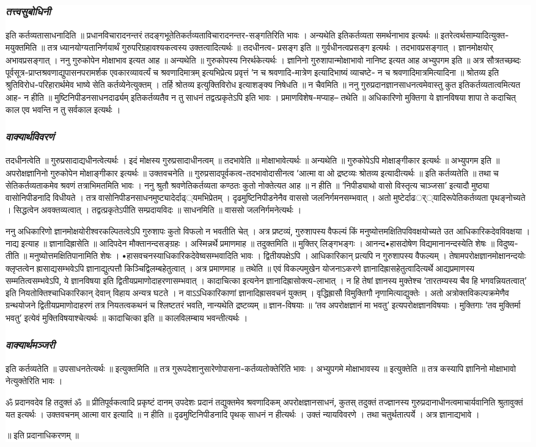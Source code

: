 ### ***तत्त्वसुबोधिनी***

इति कर्तव्यतासाधनादिति ॥ प्रधानविचारादनन्तरं तदङ्गभूतेतिकर्तव्यताविचारादनन्तर-सङ्गतिरिति भावः । अन्यथेति इतिकर्तव्यता समर्थनाभाव इत्यर्थः ॥ इतरेत्वर्थसाम्यादित्युक्त-मयुक्तमिति ॥ तत्र ध्यानयोग्यतानिर्णयार्थं गुरुपरिग्रहावश्यकत्वस्य उक्तत्वादित्यर्थः ॥ तदधीनत्व- प्रसङ्ग इति ॥ गुर्वधीनत्वप्रसङ्ग इत्यर्थः । तदभावप्रसङ्गात् । ज्ञानमोक्षयोर् अभावप्रसङ्गात् । ननु गुरुकोपेन मोक्षाभाव इत्यत आह ॥ अन्यथेति ॥ गुरुकोपस्य निरर्थकेत्यर्थः । ज्ञानिनो गुरुशापान्मोक्षाभावो नानिष्ट इत्यत आह अभ्युपगम इति ॥ अत्र सौत्रतच्छब्दः पूर्वसूत्र-प्राप्तश्रवणाद्युपासनपरामर्शक एवकारव्यावर्त्यं च श्रवणादिमात्रम् इत्यभिप्रेत्य प्रवृत्तं ‘न च श्रवणादि-मात्रेण इत्यादिभाष्यं व्याचष्टे- न च श्रवणादिमात्रमित्यादिना ॥ श्रोतव्य इति श्रुतिविरोध-परिहारार्थमेव भाष्ये सेति कर्तव्येनेत्युक्तम् । तर्हि श्रोतव्य इत्युक्तिविरोध इत्याशङ्क्य निषेधति ॥ न चैवमिति ॥ ननु गुरुप्रदानज्ञानसाधनत्वमेवास्तु कुत इतिकर्तव्यतात्वमित्यत आह- न हीति ॥ मुष्टिनिपीडनसाधनदार्ढ्यम् इतिकर्तव्यतैव न तु साधनं तद्वत्प्रकृतेऽपि इति भावः । प्रमाणविशेष-मप्याह– तथेति ॥ अधिकारिणो मुक्तिगा ये ज्ञानविषया शापा ते कदाचित् काल एव भवन्ति न तु सर्वकाल इत्यर्थः ।

### ***वाक्यार्थविवरणं***

तदधीनत्वेति ॥ गुरुप्रसादाद्यधीनत्वेत्यर्थः । इदं मोक्षस्य गुरुप्रसादाधीनत्वम् ॥ तदभावेति ॥ मोक्षाभावेत्यर्थः ॥ अन्यथेति ॥ गुरुकोपेऽपि मोक्षाङ्गीकार इत्यर्थः ॥ अभ्युपगम इति ॥ अपरोक्षज्ञानिनो गुरुकोपेन मोक्षाङ्गीकार इत्यर्थः ॥ उक्तवचनेति ॥ गुरुप्रसादपूर्वकत्व-तदभावोदासीनत्व ‘आत्मा वा ओ द्रष्टव्यः श्रोतव्य इत्यादीत्यर्थः ॥ इति कर्तव्यतेति ॥ तथा च सेतिकर्तव्यताकमेव श्रवणं तत्राभिमतमिति भावः । ननु श्रुतौ श्रवणेतिकर्तव्यता कण्ठतः कुतो नोक्तेत्यत आह ॥ न हीति ॥ ‘निपीड्याथो वासो विस्तृत्य चाञ्जसा’ इत्यादौ मुष्ठ्या वासोनिपीडनादि विधीयते । तत्र वासोनिपीडनसाधनमुष्ट्यादेर्दाढ््यमभिप्रेतम् । दृढमुष्टिनिपीडनेनैव वाससो जलनिर्गमनसम्भवात् । अतो मुष्टेर्दाढर्््यादिरूपेतिकर्तव्यता पृथङ्नोच्यते । सिद्धत्वेन अवक्तव्यत्वात् । तद्वत्प्रकृतेऽपीति सम्प्रदायविदः ॥ साधनमिति ॥ वाससो जलनिर्गमनेत्यर्थः ।

ननु अधिकारिणो ज्ञानमोक्षयोरीश्वरकल्पितत्वेऽपि गुरुशापः कुतो विफलो न भवतीति चेत् । अत्र प्रष्टव्यं, गुरुशापस्य वैफल्यं किं मनुष्योत्तमक्षितिपविवक्षयोच्यते उत आधिकारिकदेवविवक्षया । नाद्य इत्याह ॥ ज्ञानादिह्रासेति ॥ आदिपदेन मौक्तानन्दसङ्ग्रहः । अस्मिन्नर्थे प्रमाणमाह ॥ तदुक्तमिति ॥ मुक्तिर् लिङ्गभङ्गः । आनन्द•हासदोषेण विद्यमानानन्दस्येति शेषः ॥ विदुष्य-तीति ॥ मनुष्योत्तमक्षितिपानामिति शेषः । •हासवचनस्याधिकारिकदेवेष्वसम्भवादिति भावः । द्वितीयपक्षेऽपि । आधिकारिकान् प्रत्यपि न गुरुशापस्य वैफल्यम् । तेषामपरोक्षज्ञानमोक्षानन्दयोः क्लृप्तत्वेन ह्रासाद्यसम्भवेऽपि ज्ञानाद्युत्पत्तौ किञ्चिद्विलम्बहेतुत्वात् । अत्र प्रमाणमाह ॥ तथेति ॥ एवं विकल्पमुखेन योजनाऽकरणे ज्ञानादिह्रासहेतुत्वादित्यर्थे आद्यप्रमाणस्य सम्मतित्वसम्भवेऽपि, ये ज्ञानविषया इति द्वितीयप्रमाणोदाहरणासम्भवात् । कादाचित्का इत्यनेन ज्ञानादिह्रासोक्त्य-लाभात् । न हि तेषां ज्ञानस्य मुक्तेश्च ‘तारतम्यस्य चैव हि भगवन्नियतत्वात्’ इति नियतोक्तिश्चाधिकारिकान् देवान् विहाय अन्यत्र घटते । न वाऽऽधिकारिकाणां ज्ञानादिह्रासवचनं युक्तम् । वृद्धिह्रासौ विमुक्तिगौ नृणामित्याद्युक्तेः । अतो अत्रोक्तविकल्पक्रमेणैव ग्रन्थयोजने द्वितीयप्रमाणोदाहरणं तत्र नियतत्वकथनं च श्लिष्टतरं भवति, नान्यथेति द्रष्टव्यम् ॥ ज्ञान-विषयाः ॥ ‘तव अपरोक्षज्ञानं मा भवतु’ इत्यपरोक्षज्ञानविषयाः । मुक्तिगाः ‘तव मुक्तिर्मा भवतु’ इत्येवं मुक्तिविषयाश्चेत्यर्थः ॥ कादाचित्का इति ॥ कालविलम्बाय भवन्तीत्यर्थः ।

### ***वाक्यार्थमञ्जरी***

इति कर्तव्यतेति ॥ उपसाधनतेत्यर्थः ॥ इत्युक्तमिति ॥ तत्र गुरूपदेशानुसारेणोपासना-कर्तव्यतोक्तेरिति भावः । अभ्युपगमे मोक्षाभावस्य ॥ इत्युक्तेति ॥ तत्र कस्यापि ज्ञानिनो मोक्षाभावो नेत्युक्तेरिति भावः ।

ॐ प्रदानवदेव हि तदुक्तं ॐ ॥ प्रीतिपूर्वकत्वादि प्रकृष्टं दानम् उपदेशः प्रदानं तद्युक्तमेव श्रवणादिकम् अपरोक्षज्ञानसाधनं, कुतस् तदुक्तं तज्ज्ञानस्य गुरुप्रदानाधीनत्वमाचार्यवानिति श्रुतावुक्तं यत इत्यर्थः । उक्तवचनम् आत्मा वार इत्यादि ॥ न हीति ॥ दृढमुष्टिनिपीडनादि पृथक् साधनं न हीत्यर्थः । उक्तं न्यायविवरणे । तथा चतुर्थतात्पर्ये । अत्र ज्ञानाद्यभावे ।

॥ इति प्रदानाधिकरणम् ॥



